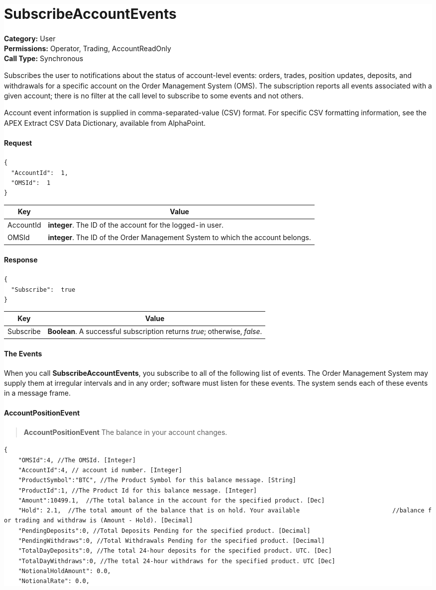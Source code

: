 # SubscribeAccountEvents

**Category:** User\
**Permissions:** Operator, Trading, AccountReadOnly\
**Call Type:** Synchronous

Subscribes the user to notifications about the status of account-level events: orders, trades, position updates, deposits, and withdrawals for a specific account on the Order Management System (OMS). The subscription reports all events associated with a given account; there is no filter at the call level to subscribe to some events and not others.

Account event information is supplied in comma-separated-value (CSV) format. For specific CSV formatting information, see the APEX Extract CSV Data Dictionary, available from AlphaPoint.

#### Request <a href="#request" id="request"></a>

```
{
  "AccountId":  1,
  "OMSId":  1 
}
```

| Key       | Value                                                                            |
| --------- | -------------------------------------------------------------------------------- |
| AccountId | **integer**. The ID of the account for the logged-in user.                       |
| OMSId     | **integer**. The ID of the Order Management System to which the account belongs. |

#### Response <a href="#response" id="response"></a>

```
{
  "Subscribe":  true 
}
```

| Key       | Value                                                                      |
| --------- | -------------------------------------------------------------------------- |
| Subscribe | **Boolean**. A successful subscription returns _true_; otherwise, _false_. |

#### The Events <a href="#the-events" id="the-events"></a>

When you call **SubscribeAccountEvents**, you subscribe to all of the following list of events. The Order Management System may supply them at irregular intervals and in any order; software must listen for these events. The system sends each of these events in a message frame.

#### AccountPositionEvent <a href="#accountpositionevent" id="accountpositionevent"></a>

> **AccountPositionEvent** The balance in your account changes.

```
{
    "OMSId":4, //The OMSId. [Integer]
    "AccountId":4, // account id number. [Integer]
    "ProductSymbol":"BTC", //The Product Symbol for this balance message. [String]
    "ProductId":1, //The Product Id for this balance message. [Integer]
    "Amount":10499.1,  //The total balance in the account for the specified product. [Dec]
    "Hold": 2.1,  //The total amount of the balance that is on hold. Your available                          //balance for trading and withdraw is (Amount - Hold). [Decimal]
    "PendingDeposits":0, //Total Deposits Pending for the specified product. [Decimal]
    "PendingWithdraws":0, //Total Withdrawals Pending for the specified product. [Decimal]
    "TotalDayDeposits":0, //The total 24-hour deposits for the specified product. UTC. [Dec]
    "TotalDayWithdraws":0, //The total 24-hour withdraws for the specified product. UTC [Dec]
    "NotionalHoldAmount": 0.0,
    "NotionalRate": 0.0,
```